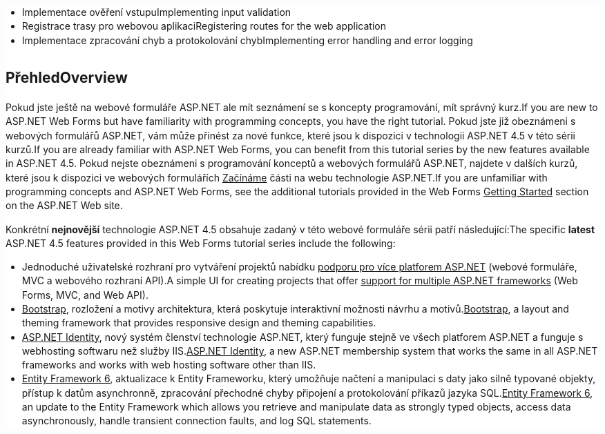 - <span data-ttu-id="79b5e-165">Implementace ověření vstupu</span><span class="sxs-lookup"><span data-stu-id="79b5e-165">Implementing input validation</span></span>
- <span data-ttu-id="79b5e-166">Registrace trasy pro webovou aplikaci</span><span class="sxs-lookup"><span data-stu-id="79b5e-166">Registering routes for the web application</span></span>
- <span data-ttu-id="79b5e-167">Implementace zpracování chyb a protokolování chyb</span><span class="sxs-lookup"><span data-stu-id="79b5e-167">Implementing error handling and error logging</span></span>

## <a name="overview"></a><span data-ttu-id="79b5e-168">Přehled</span><span class="sxs-lookup"><span data-stu-id="79b5e-168">Overview</span></span>

<span data-ttu-id="79b5e-169">Pokud jste ještě na webové formuláře ASP.NET ale mít seznámení se s koncepty programování, mít správný kurz.</span><span class="sxs-lookup"><span data-stu-id="79b5e-169">If you are new to ASP.NET Web Forms but have familiarity with programming concepts, you have the right tutorial.</span></span> <span data-ttu-id="79b5e-170">Pokud jste již obeznámeni s webových formulářů ASP.NET, vám může přinést za nové funkce, které jsou k dispozici v technologii ASP.NET 4.5 v této sérii kurzů.</span><span class="sxs-lookup"><span data-stu-id="79b5e-170">If you are already familiar with ASP.NET Web Forms, you can benefit from this tutorial series by the new features available in ASP.NET 4.5.</span></span> <span data-ttu-id="79b5e-171">Pokud nejste obeznámeni s programování konceptů a webových formulářů ASP.NET, najdete v dalších kurzů, které jsou k dispozici ve webových formulářích [Začínáme](../../../index.md) části na webu technologie ASP.NET.</span><span class="sxs-lookup"><span data-stu-id="79b5e-171">If you are unfamiliar with programming concepts and ASP.NET Web Forms, see the additional tutorials provided in the Web Forms [Getting Started](../../../index.md) section on the ASP.NET Web site.</span></span>

<span data-ttu-id="79b5e-172">Konkrétní **nejnovější** technologie ASP.NET 4.5 obsahuje zadaný v této webové formuláře sérii patří následující:</span><span class="sxs-lookup"><span data-stu-id="79b5e-172">The specific **latest** ASP.NET 4.5 features provided in this Web Forms tutorial series include the following:</span></span>

- <span data-ttu-id="79b5e-173">Jednoduché uživatelské rozhraní pro vytváření projektů nabídku [podporu pro více platforem ASP.NET](../../../../visual-studio/overview/2013/creating-web-projects-in-visual-studio.md#add) (webové formuláře, MVC a webového rozhraní API).</span><span class="sxs-lookup"><span data-stu-id="79b5e-173">A simple UI for creating projects that offer [support for multiple ASP.NET frameworks](../../../../visual-studio/overview/2013/creating-web-projects-in-visual-studio.md#add) (Web Forms, MVC, and Web API).</span></span>
- <span data-ttu-id="79b5e-174">[Bootstrap](../../../../visual-studio/overview/2013/creating-web-projects-in-visual-studio.md#bootstrap), rozložení a motivy architektura, která poskytuje interaktivní možnosti návrhu a motivů.</span><span class="sxs-lookup"><span data-stu-id="79b5e-174">[Bootstrap](../../../../visual-studio/overview/2013/creating-web-projects-in-visual-studio.md#bootstrap), a layout and theming framework that provides responsive design and theming capabilities.</span></span>
- <span data-ttu-id="79b5e-175">[ASP.NET Identity](../../../../identity/index.md), nový systém členství technologie ASP.NET, který funguje stejně ve všech platforem ASP.NET a funguje s webhosting softwaru než služby IIS.</span><span class="sxs-lookup"><span data-stu-id="79b5e-175">[ASP.NET Identity](../../../../identity/index.md), a new ASP.NET membership system that works the same in all ASP.NET frameworks and works with web hosting software other than IIS.</span></span>
- <span data-ttu-id="79b5e-176">[Entity Framework 6](https://msdn.microsoft.com/data/ef.aspx), aktualizace k Entity Frameworku, který umožňuje načtení a manipulaci s daty jako silně typované objekty, přístup k datům asynchronně, zpracování přechodné chyby připojení a protokolování příkazů jazyka SQL.</span><span class="sxs-lookup"><span data-stu-id="79b5e-176">[Entity Framework 6](https://msdn.microsoft.com/data/ef.aspx), an update to the Entity Framework which allows you retrieve and manipulate data as strongly typed objects, access data asynchronously, handle transient connection faults, and log SQL statements.</span></span>

